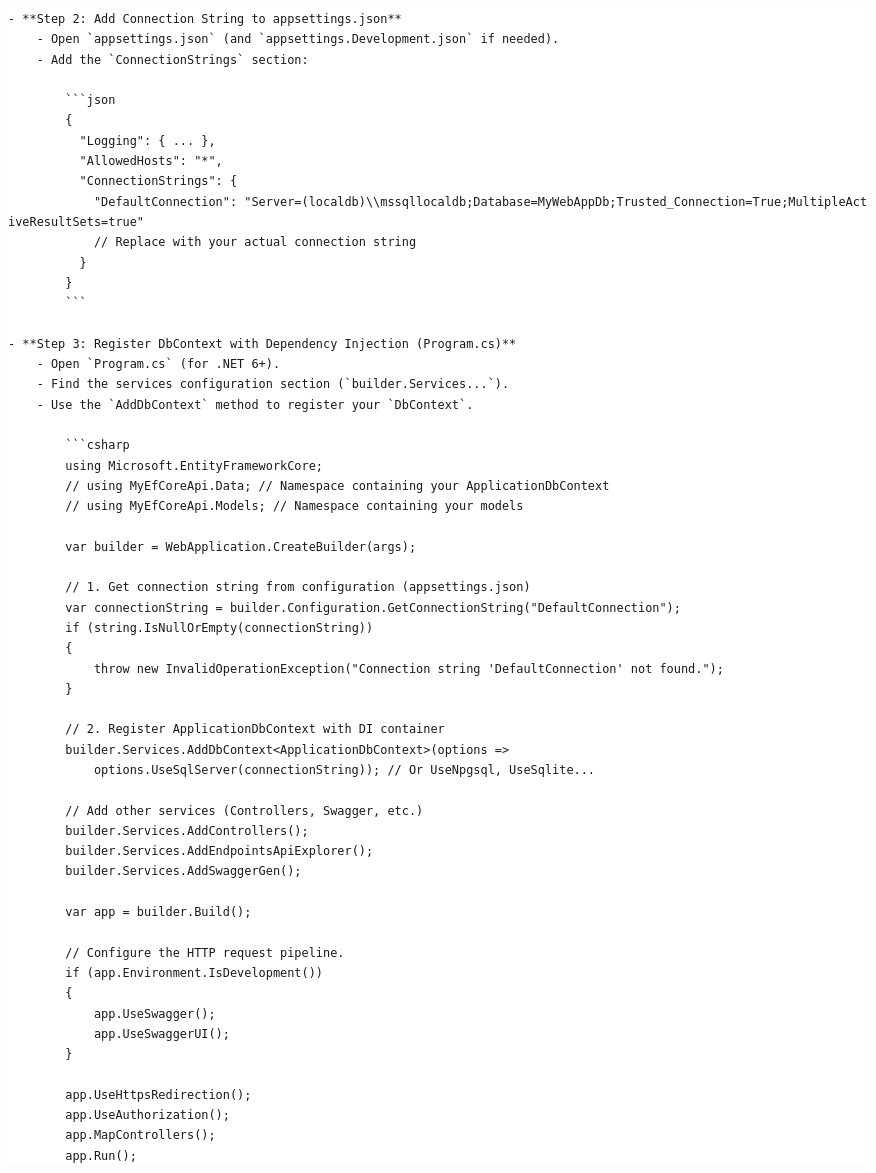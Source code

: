     - **Step 2: Add Connection String to appsettings.json**
        - Open `appsettings.json` (and `appsettings.Development.json` if needed).
        - Add the `ConnectionStrings` section:
            
            ```json
            {
              "Logging": { ... },
              "AllowedHosts": "*",
              "ConnectionStrings": {
                "DefaultConnection": "Server=(localdb)\\mssqllocaldb;Database=MyWebAppDb;Trusted_Connection=True;MultipleActiveResultSets=true"
                // Replace with your actual connection string
              }
            }
            ```
            
    - **Step 3: Register DbContext with Dependency Injection (Program.cs)**
        - Open `Program.cs` (for .NET 6+).
        - Find the services configuration section (`builder.Services...`).
        - Use the `AddDbContext` method to register your `DbContext`.
            
            ```csharp
            using Microsoft.EntityFrameworkCore;
            // using MyEfCoreApi.Data; // Namespace containing your ApplicationDbContext
            // using MyEfCoreApi.Models; // Namespace containing your models
            
            var builder = WebApplication.CreateBuilder(args);
            
            // 1. Get connection string from configuration (appsettings.json)
            var connectionString = builder.Configuration.GetConnectionString("DefaultConnection");
            if (string.IsNullOrEmpty(connectionString))
            {
                throw new InvalidOperationException("Connection string 'DefaultConnection' not found.");
            }
            
            // 2. Register ApplicationDbContext with DI container
            builder.Services.AddDbContext<ApplicationDbContext>(options =>
                options.UseSqlServer(connectionString)); // Or UseNpgsql, UseSqlite...
            
            // Add other services (Controllers, Swagger, etc.)
            builder.Services.AddControllers();
            builder.Services.AddEndpointsApiExplorer();
            builder.Services.AddSwaggerGen();
            
            var app = builder.Build();
            
            // Configure the HTTP request pipeline.
            if (app.Environment.IsDevelopment())
            {
                app.UseSwagger();
                app.UseSwaggerUI();
            }
            
            app.UseHttpsRedirection();
            app.UseAuthorization();
            app.MapControllers();
            app.Run();
            